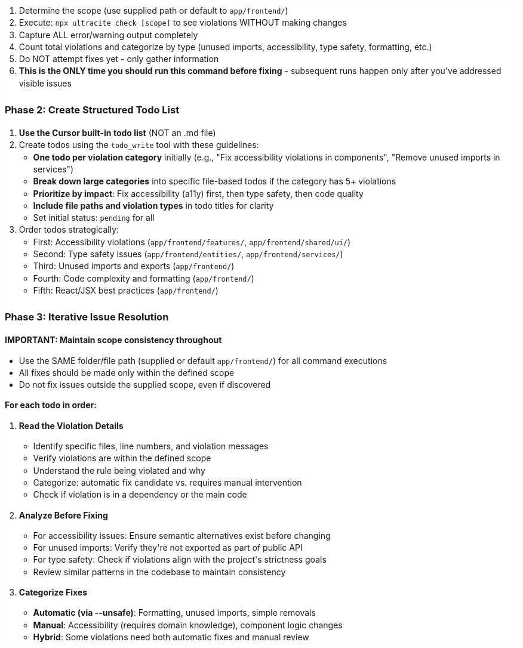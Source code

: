 1. Determine the scope (use supplied path or default to `app/frontend/`)
2. Execute: `npx ultracite check [scope]` to see violations WITHOUT making changes
3. Capture ALL error/warning output completely
4. Count total violations and categorize by type (unused imports, accessibility, type safety, formatting, etc.)
5. Do NOT attempt fixes yet - only gather information
6. **This is the ONLY time you should run this command before fixing** - subsequent runs happen only after you've addressed visible issues

### Phase 2: Create Structured Todo List

1. **Use the Cursor built-in todo list** (NOT an .md file)
2. Create todos using the `todo_write` tool with these guidelines:
   - **One todo per violation category** initially (e.g., "Fix accessibility violations in components", "Remove unused imports in services")
   - **Break down large categories** into specific file-based todos if the category has 5+ violations
   - **Prioritize by impact**: Fix accessibility (a11y) first, then type safety, then code quality
   - **Include file paths and violation types** in todo titles for clarity
   - Set initial status: `pending` for all
3. Order todos strategically:
   - First: Accessibility violations (`app/frontend/features/`, `app/frontend/shared/ui/`)
   - Second: Type safety issues (`app/frontend/entities/`, `app/frontend/services/`)
   - Third: Unused imports and exports (`app/frontend/`)
   - Fourth: Code complexity and formatting (`app/frontend/`)
   - Fifth: React/JSX best practices (`app/frontend/`)

### Phase 3: Iterative Issue Resolution

**IMPORTANT: Maintain scope consistency throughout**

- Use the SAME folder/file path (supplied or default `app/frontend/`) for all command executions
- All fixes should be made only within the defined scope
- Do not fix issues outside the supplied scope, even if discovered

**For each todo in order:**

1. **Read the Violation Details**

   - Identify specific files, line numbers, and violation messages
   - Verify violations are within the defined scope
   - Understand the rule being violated and why
   - Categorize: automatic fix candidate vs. requires manual intervention
   - Check if violation is in a dependency or the main code

2. **Analyze Before Fixing**

   - For accessibility issues: Ensure semantic alternatives exist before changing
   - For unused imports: Verify they're not exported as part of public API
   - For type safety: Check if violations align with the project's strictness goals
   - Review similar patterns in the codebase to maintain consistency

3. **Categorize Fixes**

   - **Automatic (via --unsafe)**: Formatting, unused imports, simple removals
   - **Manual**: Accessibility (requires domain knowledge), component logic changes
   - **Hybrid**: Some violations need both automatic fixes and manual review
